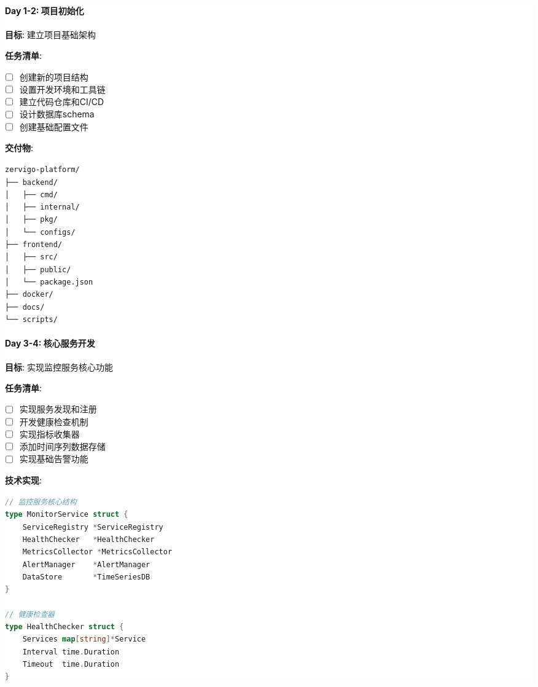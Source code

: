 #### Day 1-2: 项目初始化
**目标**: 建立项目基础架构

**任务清单**:
- [ ] 创建新的项目结构
- [ ] 设置开发环境和工具链
- [ ] 建立代码仓库和CI/CD
- [ ] 设计数据库schema
- [ ] 创建基础配置文件

**交付物**:
```
zervigo-platform/
├── backend/
│   ├── cmd/
│   ├── internal/
│   ├── pkg/
│   └── configs/
├── frontend/
│   ├── src/
│   ├── public/
│   └── package.json
├── docker/
├── docs/
└── scripts/
```

#### Day 3-4: 核心服务开发
**目标**: 实现监控服务核心功能

**任务清单**:
- [ ] 实现服务发现和注册
- [ ] 开发健康检查机制
- [ ] 实现指标收集器
- [ ] 添加时间序列数据存储
- [ ] 实现基础告警功能

**技术实现**:
```go
// 监控服务核心结构
type MonitorService struct {
    ServiceRegistry *ServiceRegistry
    HealthChecker   *HealthChecker
    MetricsCollector *MetricsCollector
    AlertManager    *AlertManager
    DataStore       *TimeSeriesDB
}

// 健康检查器
type HealthChecker struct {
    Services map[string]*Service
    Interval time.Duration
    Timeout  time.Duration
}
```
